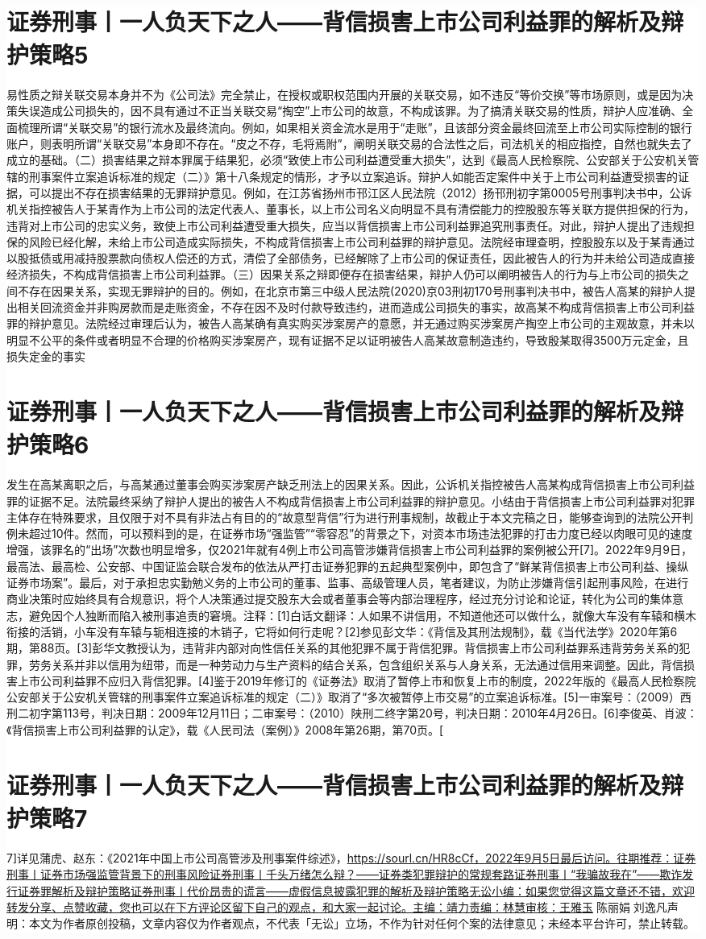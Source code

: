 # 证券刑事丨一人负天下之人——背信损害上市公司利益罪的解析及辩护策略5

易性质之辩关联交易本身并不为《公司法》完全禁止，在授权或职权范围内开展的关联交易，如不违反“等价交换”等市场原则，或是因为决策失误造成公司损失的，因不具有通过不正当关联交易“掏空”上市公司的故意，不构成该罪。为了搞清关联交易的性质，辩护人应准确、全面梳理所谓“关联交易”的银行流水及最终流向。例如，如果相关资金流水是用于“走账”，且该部分资金最终回流至上市公司实际控制的银行账户，则表明所谓“关联交易”本身即不存在。“皮之不存，毛将焉附”，阐明关联交易的合法性之后，司法机关的相应指控，自然也就失去了成立的基础。（二）损害结果之辩本罪属于结果犯，必须“致使上市公司利益遭受重大损失”，达到《最高人民检察院、公安部关于公安机关管辖的刑事案件立案追诉标准的规定（二）》第十八条规定的情形，才予以立案追诉。辩护人如能否定案件中关于上市公司利益遭受损害的证据，可以提出不存在损害结果的无罪辩护意见。例如，在江苏省扬州市邗江区人民法院（2012）扬邗刑初字第0005号刑事判决书中，公诉机关指控被告人于某青作为上市公司的法定代表人、董事长，以上市公司名义向明显不具有清偿能力的控股股东等关联方提供担保的行为，违背对上市公司的忠实义务，致使上市公司利益遭受重大损失，应当以背信损害上市公司利益罪追究刑事责任。对此，辩护人提出了违规担保的风险已经化解，未给上市公司造成实际损失，不构成背信损害上市公司利益罪的辩护意见。法院经审理查明，控股股东以及于某青通过以股抵债或用减持股票款向债权人偿还的方式，清偿了全部债务，已经解除了上市公司的保证责任，因此被告人的行为并未给公司造成直接经济损失，不构成背信损害上市公司利益罪。（三）因果关系之辩即便存在损害结果，辩护人仍可以阐明被告人的行为与上市公司的损失之间不存在因果关系，实现无罪辩护的目的。例如，在北京市第三中级人民法院(2020)京03刑初170号刑事判决书中，被告人高某的辩护人提出相关回流资金并非购房款而是走账资金，不存在因不及时付款导致违约，进而造成公司损失的事实，故高某不构成背信损害上市公司利益罪的辩护意见。法院经过审理后认为，被告人高某确有真实购买涉案房产的意愿，并无通过购买涉案房产掏空上市公司的主观故意，并未以明显不公平的条件或者明显不合理的价格购买涉案房产，现有证据不足以证明被告人高某故意制造违约，导致殷某取得3500万元定金，且损失定金的事实

# 证券刑事丨一人负天下之人——背信损害上市公司利益罪的解析及辩护策略6

发生在高某离职之后，与高某通过董事会购买涉案房产缺乏刑法上的因果关系。因此，公诉机关指控被告人高某构成背信损害上市公司利益罪的证据不足。法院最终采纳了辩护人提出的被告人不构成背信损害上市公司利益罪的辩护意见。小结由于背信损害上市公司利益罪对犯罪主体存在特殊要求，且仅限于对不具有非法占有目的的“故意型背信”行为进行刑事规制，故截止于本文完稿之日，能够查询到的法院公开判例未超过10件。然而，可以预料到的是，在证券市场“强监管”“零容忍”的背景之下，对资本市场违法犯罪的打击力度已经以肉眼可见的速度增强，该罪名的“出场”次数也明显增多，仅2021年就有4例上市公司高管涉嫌背信损害上市公司利益罪的案例被公开[7]。2022年9月9日，最高法、最高检、公安部、中国证监会联合发布的依法从严打击证券犯罪的五起典型案例中，即包含了“鲜某背信损害上市公司利益、操纵证券市场案”。最后，对于承担忠实勤勉义务的上市公司的董事、监事、高级管理人员，笔者建议，为防止涉嫌背信引起刑事风险，在进行商业决策时应始终具有合规意识，将个人决策通过提交股东大会或者董事会等内部治理程序，经过充分讨论和论证，转化为公司的集体意志，避免因个人独断而陷入被刑事追责的窘境。注释：[1]白话文翻译：人如果不讲信用，不知道他还可以做什么，就像大车没有车辕和横木衔接的活销，小车没有车辕与轭相连接的木销子，它将如何行走呢？[2]参见彭文华：《背信及其刑法规制》，载《当代法学》2020年第6期，第88页。[3]彭华文教授认为，违背非内部对向性信任关系的其他犯罪不属于背信犯罪。背信损害上市公司利益罪系违背劳务关系的犯罪，劳务关系并非以信用为纽带，而是一种劳动力与生产资料的结合关系，包含组织关系与人身关系，无法通过信用来调整。因此，背信损害上市公司利益罪不应归入背信犯罪。[4]鉴于2019年修订的《证券法》取消了暂停上市和恢复上市的制度，2022年版的《最高人民检察院 公安部关于公安机关管辖的刑事案件立案追诉标准的规定（二）》取消了“多次被暂停上市交易”的立案追诉标准。[5]一审案号：（2009）西刑二初字第113号，判决日期：2009年12月11日；二审案号：（2010）陕刑二终字第20号，判决日期：2010年4月26日。[6]李俊英、肖波：《背信损害上市公司利益罪的认定》，载《人民司法（案例）》2008年第26期，第70页。[

# 证券刑事丨一人负天下之人——背信损害上市公司利益罪的解析及辩护策略7

7]详见蒲虎、赵东：《2021年中国上市公司高管涉及刑事案件综述》，https://sourl.cn/HR8cCf，2022年9月5日最后访问。往期推荐：证券刑事丨证券市场强监管背景下的刑事风险证券刑事丨千头万绪怎么辩？——证券类犯罪辩护的常规套路​证券刑事丨“我骗故我在”——欺诈发行证券罪解析及辩护策略证券刑事丨代价昂贵的谎言——虚假信息披露犯罪的解析及辩护策略无讼小编：如果您觉得这篇文章还不错，欢迎转发分享、点赞收藏，您也可以在下方评论区留下自己的观点，和大家一起讨论。主编：靖力责编：林慧审核：王雅玉 陈丽娟 刘逸凡声明：本文为作者原创投稿，文章内容仅为作者观点，不代表「无讼」立场，不作为针对任何个案的法律意见；未经本平台许可，禁止转载。

